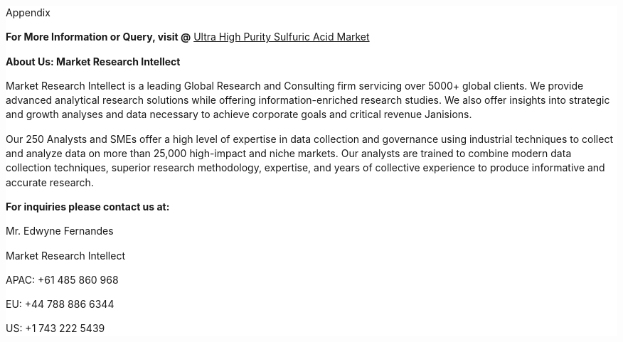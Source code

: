 Appendix</span></em></p><p><span class="font-[700]"><strong>For More Information or Query, visit&nbsp;@</strong>&nbsp;</span><span class="font-[700]"><a href="https://www.marketresearchintellect.com/product/ultra-high-purity-sulfuric-acid-market-size-and-forecast/?utm_source=Linkedin&utm_medium=822" target="_blank" data-tracking-control-name="article-ssr-frontend-pulse_little-text-block" data-tracking-will-navigate="" data-test-link="">Ultra High Purity Sulfuric Acid Market</a></span></p><p><strong><span class="font-[700]">About Us: Market Research Intellect</span></strong></p><p><span class="">Market Research Intellect is a leading Global Research and Consulting firm servicing over 5000+ global clients. We provide advanced analytical research solutions while offering information-enriched research studies.&nbsp;</span>We also offer insights into strategic and growth analyses and data necessary to achieve corporate goals and critical revenue Janisions.</p><p><span class="">Our 250 Analysts and SMEs offer a high level of expertise in data collection and governance using industrial techniques to collect and analyze data on more than 25,000 high-impact and niche markets. Our analysts are trained to combine modern data collection techniques, superior research methodology, expertise, and years of collective experience to produce informative and accurate research.</span></p><p><strong>For inquiries please contact us at:</strong></p><p>Mr. Edwyne Fernandes</p><p>Market Research Intellect</p><p>APAC: +61 485 860 968</p><p>EU: +44 788 886 6344</p><p>US: +1 743 222 5439</p>